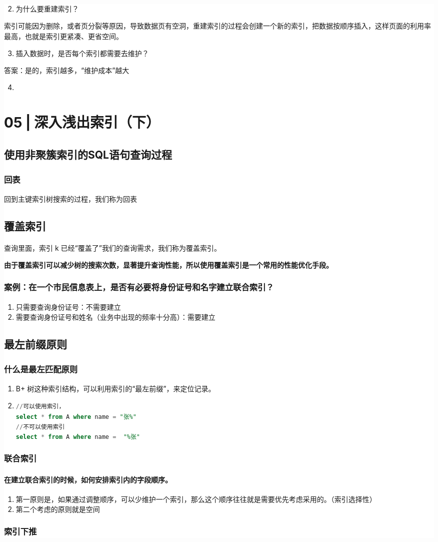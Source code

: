    2. 为什么要重建索引？

   ​		索引可能因为删除，或者页分裂等原因，导致数据页有空洞，重建索引的过程会创建一个新的索引，把数据按顺序插入，这样页面的利用率最高，也就是索引更紧凑、更省空间。

   3. 插入数据时，是否每个索引都需要去维护？

   答案：是的，索引越多，“维护成本”越大

   4. 

   # 05 | 深入浅出索引（下）

   ## 使用非聚簇索引的SQL语句查询过程

   ### 回表

   回到主键索引树搜索的过程，我们称为回表

   ## 覆盖索引

   查询里面，索引 k 已经“覆盖了”我们的查询需求，我们称为覆盖索引。

   **由于覆盖索引可以减少树的搜索次数，显著提升查询性能，所以使用覆盖索引是一个常用的性能优化手段。**

   ### 案例：在一个市民信息表上，是否有必要将身份证号和名字建立联合索引？

   1. 只需要查询身份证号：不需要建立
   2. 需要查询身份证号和姓名（业务中出现的频率十分高）：需要建立

   

   ## 最左前缀原则

   ### 什么是最左匹配原则

   1. B+ 树这种索引结构，可以利用索引的“最左前缀”，来定位记录。

   2. ```sql
      //可以使用索引，
      select * from A where name = "张%"
      //不可以使用索引
      select * from A where name =  "%张" 
      ```

   ### 联合索引

   #### 在建立联合索引的时候，如何安排索引内的字段顺序。

   1. 第一原则是，如果通过调整顺序，可以少维护一个索引，那么这个顺序往往就是需要优先考虑采用的。（索引选择性）
   2. 第二个考虑的原则就是空间

   ### 索引下推
